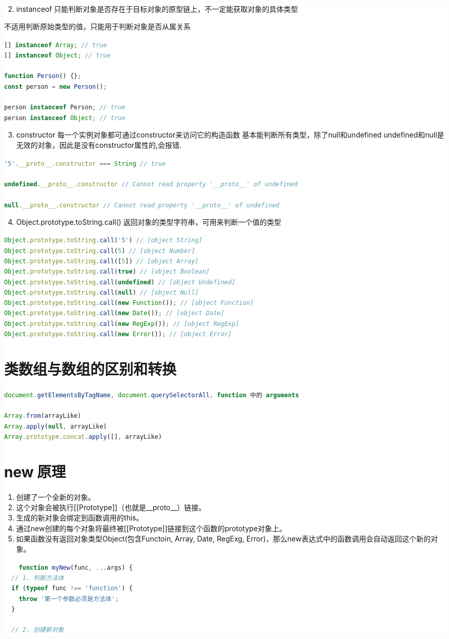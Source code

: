 2. instanceof 只能判断对象是否存在于目标对象的原型链上，不一定能获取对象的具体类型

不适用判断原始类型的值，只能用于判断对象是否从属关系

```javascript
[] instanceof Array; // true
[] instanceof Object; // true

function Person() {};
const person = new Person();

person instanceof Person; // true
person instanceof Object; // true
```

3. constructor 
每一个实例对象都可通过constructor来访问它的构造函数
基本能判断所有类型，除了null和undefined
undefined和null是无效的对象，因此是没有constructor属性的,会报错.
```javascript
'5'.__proto__.constructor === String // true

undefined.__proto__.constructor // Cannot read property '__proto__' of undefined

null.__proto__.constructor // Cannot read property '__proto__' of undefined
```

4. Object.prototype.toString.call()
返回对象的类型字符串，可用来判断一个值的类型
```javascript
Object.prototype.toString.call('5') // [object String]
Object.prototype.toString.call(5) // [object Number]
Object.prototype.toString.call([5]) // [object Array]
Object.prototype.toString.call(true) // [object Boolean]
Object.prototype.toString.call(undefined) // [object Undefined]
Object.prototype.toString.call(null) // [object Null]
Object.prototype.toString.call(new Function()); // [object Function]
Object.prototype.toString.call(new Date()); // [object Date]
Object.prototype.toString.call(new RegExp()); // [object RegExp]
Object.prototype.toString.call(new Error()); // [object Error]
```

# 类数组与数组的区别和转换
```js
document.getElementsByTagName, document.querySelectorAll, function 中的 arguments

Array.from(arrayLike)
Array.apply(null, arrayLike)
Array.prototype.concat.apply([], arrayLike)
```

# new 原理
1. 创建了一个全新的对象。
2. 这个对象会被执行[[Prototype]]（也就是__proto__）链接。
3. 生成的新对象会绑定到函数调用的this。
4. 通过new创建的每个对象将最终被[[Prototype]]链接到这个函数的prototype对象上。
5. 如果函数没有返回对象类型Object(包含Functoin, Array, Date, RegExg, Error)，那么new表达式中的函数调用会自动返回这个新的对象。
```javascript
    function myNew(func, ...args) {
  // 1. 判断方法体
  if (typeof func !== 'function') {
    throw '第一个参数必须是方法体';
  }

  // 2. 创建新对象
```